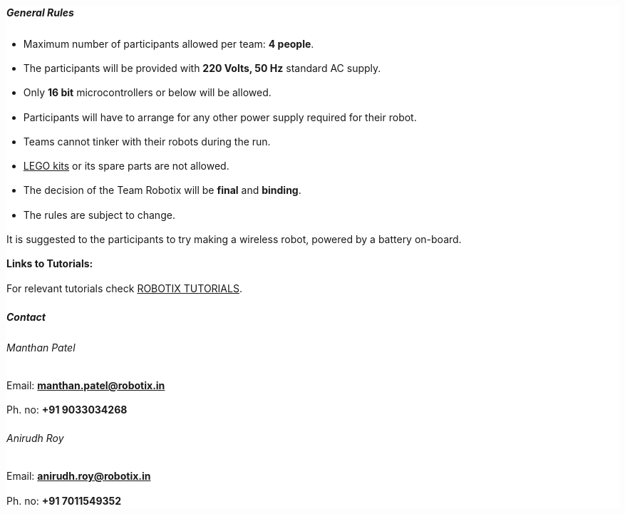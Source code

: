 
##### General Rules

* Maximum number of participants allowed per team: **4 people**.

* The participants will be provided with **220 Volts, 50 Hz** standard AC supply.

* Only **16 bit** microcontrollers or below will be allowed.

* Participants will have to arrange for any other power supply required for their robot.

* Teams cannot tinker with their robots during the run.

* [LEGO kits](http://en.wikipedia.org/wiki/Lego_Mindstorms) or its spare parts are not allowed.

* The decision of the Team Robotix will be **final** and **binding**.

* The rules are subject to change.

It is suggested to the participants to try making a wireless robot, powered by a battery on-board.

**Links to Tutorials:**

For relevant tutorials check [ROBOTIX TUTORIALS](https://www.robotix.in/tutorial/).

##### Contact

###### Manthan Patel

Email: **[manthan.patel@robotix.in](mailto:manthan.patel@robotix.in)**

Ph. no: **+91 9033034268**

###### Anirudh Roy

Email: **[anirudh.roy@robotix.in](mailto:anirudh.roy@robotix.in)**

Ph. no: **+91 7011549352**


